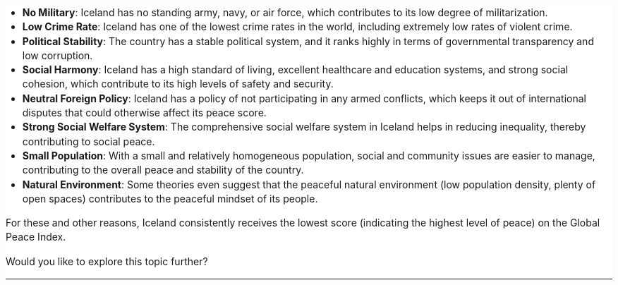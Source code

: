 
- **No Military**: Iceland has no standing army, navy, or air force, which contributes to its low degree of militarization.
- **Low Crime Rate**: Iceland has one of the lowest crime rates in the world, including extremely low rates of violent crime.
- **Political Stability**: The country has a stable political system, and it ranks highly in terms of governmental transparency and low corruption.
- **Social Harmony**: Iceland has a high standard of living, excellent healthcare and education systems, and strong social cohesion, which contribute to its high levels of safety and security.
- **Neutral Foreign Policy**: Iceland has a policy of not participating in any armed conflicts, which keeps it out of international disputes that could otherwise affect its peace score.
- **Strong Social Welfare System**: The comprehensive social welfare system in Iceland helps in reducing inequality, thereby contributing to social peace.
- **Small Population**: With a small and relatively homogeneous population, social and community issues are easier to manage, contributing to the overall peace and stability of the country.
- **Natural Environment**: Some theories even suggest that the peaceful natural environment (low population density, plenty of open spaces) contributes to the peaceful mindset of its people.

For these and other reasons, Iceland consistently receives the lowest score (indicating the highest level of peace) on the Global Peace Index.

Would you like to explore this topic further?



------------------

